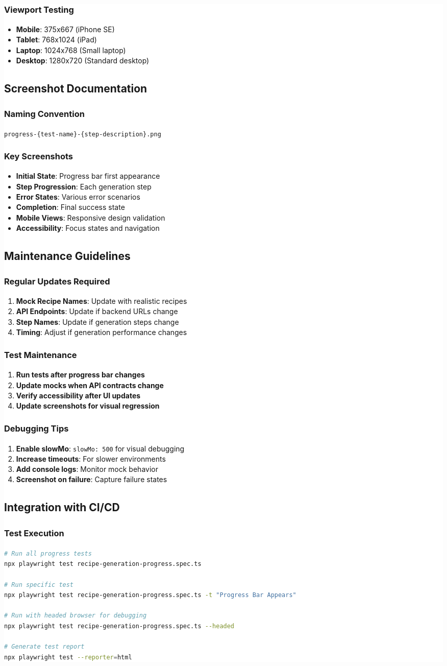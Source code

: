 ### Viewport Testing
- **Mobile**: 375x667 (iPhone SE)
- **Tablet**: 768x1024 (iPad)
- **Laptop**: 1024x768 (Small laptop)
- **Desktop**: 1280x720 (Standard desktop)

## Screenshot Documentation

### Naming Convention
```
progress-{test-name}-{step-description}.png
```

### Key Screenshots
- **Initial State**: Progress bar first appearance
- **Step Progression**: Each generation step
- **Error States**: Various error scenarios
- **Completion**: Final success state
- **Mobile Views**: Responsive design validation
- **Accessibility**: Focus states and navigation

## Maintenance Guidelines

### Regular Updates Required
1. **Mock Recipe Names**: Update with realistic recipes
2. **API Endpoints**: Update if backend URLs change
3. **Step Names**: Update if generation steps change
4. **Timing**: Adjust if generation performance changes

### Test Maintenance
1. **Run tests after progress bar changes**
2. **Update mocks when API contracts change**
3. **Verify accessibility after UI updates**
4. **Update screenshots for visual regression**

### Debugging Tips
1. **Enable slowMo**: `slowMo: 500` for visual debugging
2. **Increase timeouts**: For slower environments
3. **Add console logs**: Monitor mock behavior
4. **Screenshot on failure**: Capture failure states

## Integration with CI/CD

### Test Execution
```bash
# Run all progress tests
npx playwright test recipe-generation-progress.spec.ts

# Run specific test
npx playwright test recipe-generation-progress.spec.ts -t "Progress Bar Appears"

# Run with headed browser for debugging
npx playwright test recipe-generation-progress.spec.ts --headed

# Generate test report
npx playwright test --reporter=html
```
